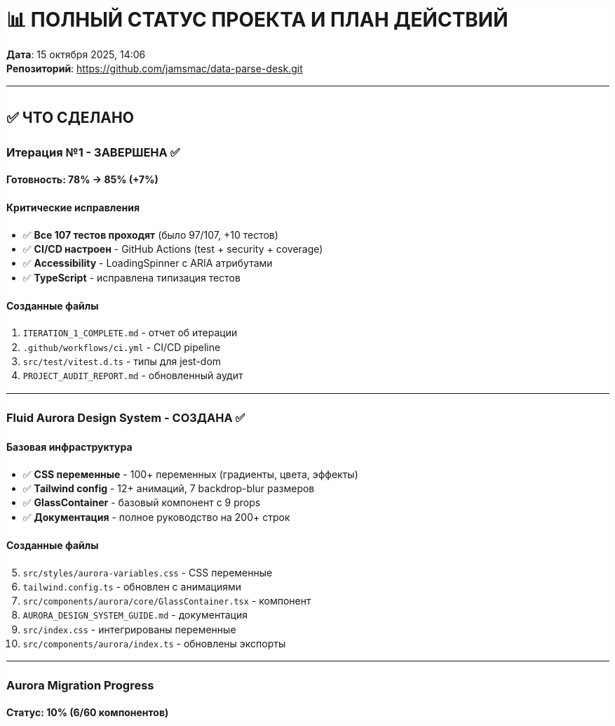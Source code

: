 # 📊 ПОЛНЫЙ СТАТУС ПРОЕКТА И ПЛАН ДЕЙСТВИЙ

**Дата**: 15 октября 2025, 14:06  
**Репозиторий**: <https://github.com/jamsmac/data-parse-desk.git>

---

## ✅ ЧТО СДЕЛАНО

### Итерация №1 - ЗАВЕРШЕНА ✅

**Готовность: 78% → 85% (+7%)**

#### Критические исправления

- ✅ **Все 107 тестов проходят** (было 97/107, +10 тестов)
- ✅ **CI/CD настроен** - GitHub Actions (test + security + coverage)
- ✅ **Accessibility** - LoadingSpinner с ARIA атрибутами
- ✅ **TypeScript** - исправлена типизация тестов

#### Созданные файлы

1. `ITERATION_1_COMPLETE.md` - отчет об итерации
2. `.github/workflows/ci.yml` - CI/CD pipeline
3. `src/test/vitest.d.ts` - типы для jest-dom
4. `PROJECT_AUDIT_REPORT.md` - обновленный аудит

---

### Fluid Aurora Design System - СОЗДАНА ✅

#### Базовая инфраструктура

- ✅ **CSS переменные** - 100+ переменных (градиенты, цвета, эффекты)
- ✅ **Tailwind config** - 12+ анимаций, 7 backdrop-blur размеров
- ✅ **GlassContainer** - базовый компонент с 9 props
- ✅ **Документация** - полное руководство на 200+ строк

#### Созданные файлы

5. `src/styles/aurora-variables.css` - CSS переменные
6. `tailwind.config.ts` - обновлен с анимациями
7. `src/components/aurora/core/GlassContainer.tsx` - компонент
8. `AURORA_DESIGN_SYSTEM_GUIDE.md` - документация
9. `src/index.css` - интегрированы переменные
10. `src/components/aurora/index.ts` - обновлены экспорты

---

### Aurora Migration Progress

**Статус: 10% (6/60 компонентов)**
